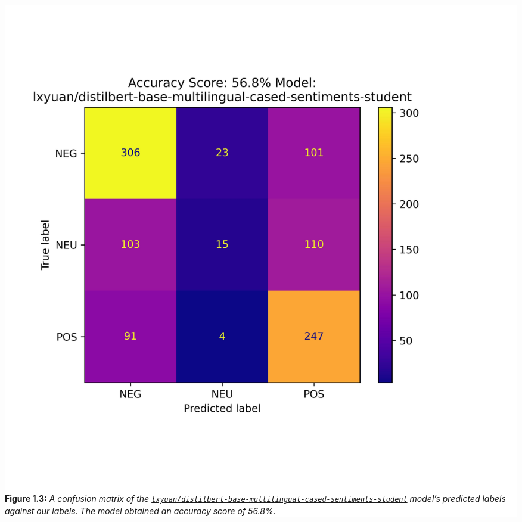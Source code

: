 <img src="analyzing_models/confusion_matrices/model3.jpg" width="800" height="800" alt="matrix3" title="matrix3" />

**Figure 1.3:** *A confusion matrix of the [`lxyuan/distilbert-base-multilingual-cased-sentiments-student`](https://huggingface.co/lxyuan/distilbert-base-multilingual-cased-sentiments-student) model’s predicted labels against our labels. The model obtained an accuracy score of 56.8%.*
